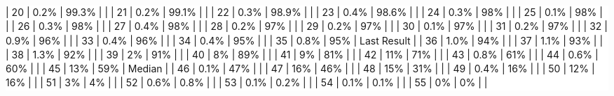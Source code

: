 | 20 | 0.2% | 99.3% |  |
| 21 | 0.2% | 99.1% |  |
| 22 | 0.3% | 98.9% |  |
| 23 | 0.4% | 98.6% |  |
| 24 | 0.3% | 98% |  |
| 25 | 0.1% | 98% |  |
| 26 | 0.3% | 98% |  |
| 27 | 0.4% | 98% |  |
| 28 | 0.2% | 97% |  |
| 29 | 0.2% | 97% |  |
| 30 | 0.1% | 97% |  |
| 31 | 0.2% | 97% |  |
| 32 | 0.9% | 96% |  |
| 33 | 0.4% | 96% |  |
| 34 | 0.4% | 95% |  |
| 35 | 0.8% | 95% | Last Result |
| 36 | 1.0% | 94% |  |
| 37 | 1.1% | 93% |  |
| 38 | 1.3% | 92% |  |
| 39 | 2% | 91% |  |
| 40 | 8% | 89% |  |
| 41 | 9% | 81% |  |
| 42 | 11% | 71% |  |
| 43 | 0.8% | 61% |  |
| 44 | 0.6% | 60% |  |
| 45 | 13% | 59% | Median |
| 46 | 0.1% | 47% |  |
| 47 | 16% | 46% |  |
| 48 | 15% | 31% |  |
| 49 | 0.4% | 16% |  |
| 50 | 12% | 16% |  |
| 51 | 3% | 4% |  |
| 52 | 0.6% | 0.8% |  |
| 53 | 0.1% | 0.2% |  |
| 54 | 0.1% | 0.1% |  |
| 55 | 0% | 0% |  |
